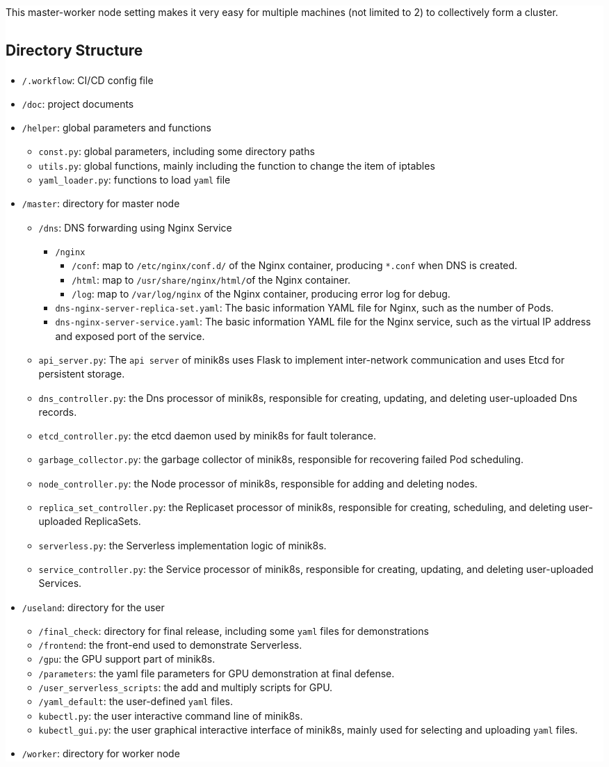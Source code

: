 This master-worker node setting makes it very easy for multiple machines (not limited to 2) to collectively form a cluster.

## Directory Structure

- `/.workflow`: CI/CD config file

- `/doc`: project documents

- `/helper`: global parameters and functions

  - `const.py`: global parameters, including some directory paths
  - `utils.py`: global functions, mainly including the function to change the item of iptables
  - `yaml_loader.py`: functions to load `yaml` file

- `/master`: directory for master node

  - `/dns`: DNS forwarding using Nginx Service
    - `/nginx`
      - `/conf`: map to `/etc/nginx/conf.d/` of the Nginx container, producing `*.conf`  when DNS is created.
      - `/html`: map to `/usr/share/nginx/html/`of the Nginx container. 
      - `/log`: map to `/var/log/nginx` of the Nginx container, producing error log for debug.
    - `dns-nginx-server-replica-set.yaml`: The basic information YAML file for Nginx, such as the number of Pods.
    - `dns-nginx-server-service.yaml`: The basic information YAML file for the Nginx service, such as the virtual IP address and exposed port of the service.
  - `api_server.py`: The `api server` of minik8s uses Flask to implement inter-network communication and uses Etcd for persistent storage.
  - `dns_controller.py`: the Dns processor of minik8s, responsible for creating, updating, and deleting user-uploaded Dns records.

  - `etcd_controller.py`: the etcd daemon used by minik8s for fault tolerance.
  - `garbage_collector.py`: the garbage collector of minik8s, responsible for recovering failed Pod scheduling.
  - `node_controller.py`: the Node processor of minik8s, responsible for adding and deleting nodes.
  - `replica_set_controller.py`: the Replicaset processor of minik8s, responsible for creating, scheduling, and deleting user-uploaded ReplicaSets.
  - `serverless.py`: the Serverless implementation logic of minik8s.
  - `service_controller.py`: the Service processor of minik8s, responsible for creating, updating, and deleting user-uploaded Services.

- `/useland`: directory for the user

  - `/final_check`: directory for final release, including some `yaml` files for demonstrations
  - `/frontend`: the front-end used to demonstrate Serverless.
  - `/gpu`: the GPU support part of minik8s.
  - `/parameters`: the yaml file parameters for GPU demonstration at final defense.
  - `/user_serverless_scripts`: the add and multiply scripts for GPU.
  - `/yaml_default`: the user-defined `yaml` files.
  - `kubectl.py`: the user interactive command line of minik8s.
  - `kubectl_gui.py`: the user graphical interactive interface of minik8s, mainly used for selecting and uploading `yaml` files.

- `/worker`: directory for worker node
